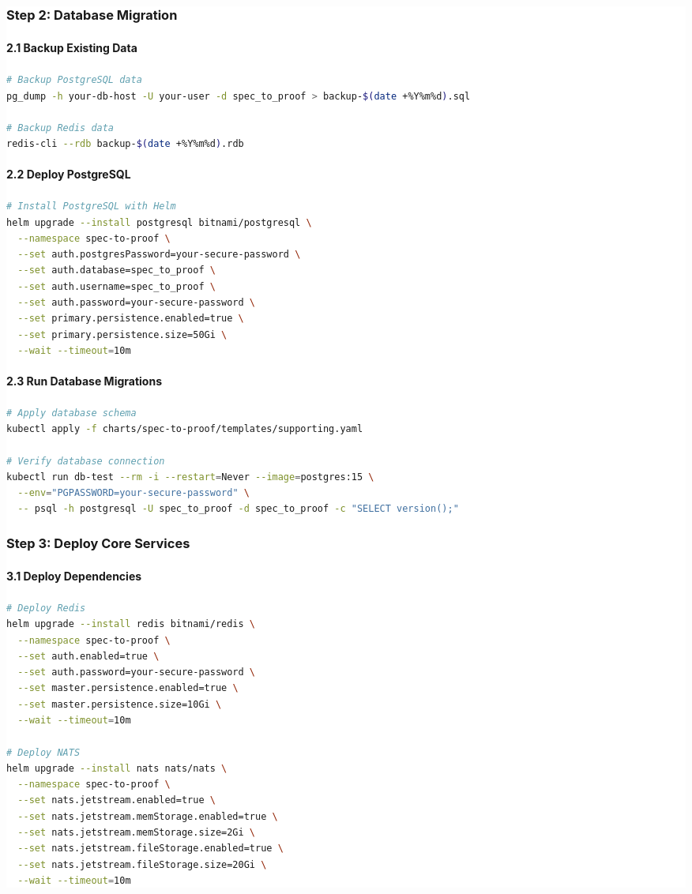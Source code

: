 ### Step 2: Database Migration

#### 2.1 Backup Existing Data

```bash
# Backup PostgreSQL data
pg_dump -h your-db-host -U your-user -d spec_to_proof > backup-$(date +%Y%m%d).sql

# Backup Redis data
redis-cli --rdb backup-$(date +%Y%m%d).rdb
```

#### 2.2 Deploy PostgreSQL

```bash
# Install PostgreSQL with Helm
helm upgrade --install postgresql bitnami/postgresql \
  --namespace spec-to-proof \
  --set auth.postgresPassword=your-secure-password \
  --set auth.database=spec_to_proof \
  --set auth.username=spec_to_proof \
  --set auth.password=your-secure-password \
  --set primary.persistence.enabled=true \
  --set primary.persistence.size=50Gi \
  --wait --timeout=10m
```

#### 2.3 Run Database Migrations

```bash
# Apply database schema
kubectl apply -f charts/spec-to-proof/templates/supporting.yaml

# Verify database connection
kubectl run db-test --rm -i --restart=Never --image=postgres:15 \
  --env="PGPASSWORD=your-secure-password" \
  -- psql -h postgresql -U spec_to_proof -d spec_to_proof -c "SELECT version();"
```

### Step 3: Deploy Core Services

#### 3.1 Deploy Dependencies

```bash
# Deploy Redis
helm upgrade --install redis bitnami/redis \
  --namespace spec-to-proof \
  --set auth.enabled=true \
  --set auth.password=your-secure-password \
  --set master.persistence.enabled=true \
  --set master.persistence.size=10Gi \
  --wait --timeout=10m

# Deploy NATS
helm upgrade --install nats nats/nats \
  --namespace spec-to-proof \
  --set nats.jetstream.enabled=true \
  --set nats.jetstream.memStorage.enabled=true \
  --set nats.jetstream.memStorage.size=2Gi \
  --set nats.jetstream.fileStorage.enabled=true \
  --set nats.jetstream.fileStorage.size=20Gi \
  --wait --timeout=10m
```
